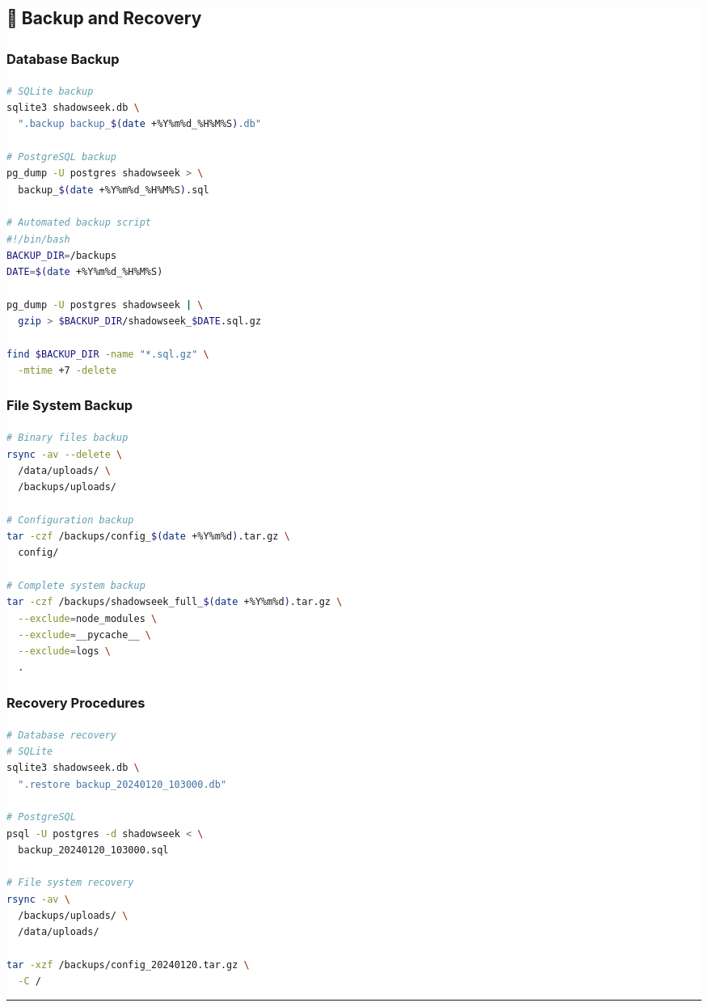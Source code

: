 ## 🔄 **Backup and Recovery**

### **Database Backup**
```bash
# SQLite backup
sqlite3 shadowseek.db \
  ".backup backup_$(date +%Y%m%d_%H%M%S).db"

# PostgreSQL backup
pg_dump -U postgres shadowseek > \
  backup_$(date +%Y%m%d_%H%M%S).sql

# Automated backup script
#!/bin/bash
BACKUP_DIR=/backups
DATE=$(date +%Y%m%d_%H%M%S)

pg_dump -U postgres shadowseek | \
  gzip > $BACKUP_DIR/shadowseek_$DATE.sql.gz

find $BACKUP_DIR -name "*.sql.gz" \
  -mtime +7 -delete
```

### **File System Backup**
```bash
# Binary files backup
rsync -av --delete \
  /data/uploads/ \
  /backups/uploads/

# Configuration backup
tar -czf /backups/config_$(date +%Y%m%d).tar.gz \
  config/

# Complete system backup
tar -czf /backups/shadowseek_full_$(date +%Y%m%d).tar.gz \
  --exclude=node_modules \
  --exclude=__pycache__ \
  --exclude=logs \
  .
```

### **Recovery Procedures**
```bash
# Database recovery
# SQLite
sqlite3 shadowseek.db \
  ".restore backup_20240120_103000.db"

# PostgreSQL
psql -U postgres -d shadowseek < \
  backup_20240120_103000.sql

# File system recovery
rsync -av \
  /backups/uploads/ \
  /data/uploads/

tar -xzf /backups/config_20240120.tar.gz \
  -C /
```

---